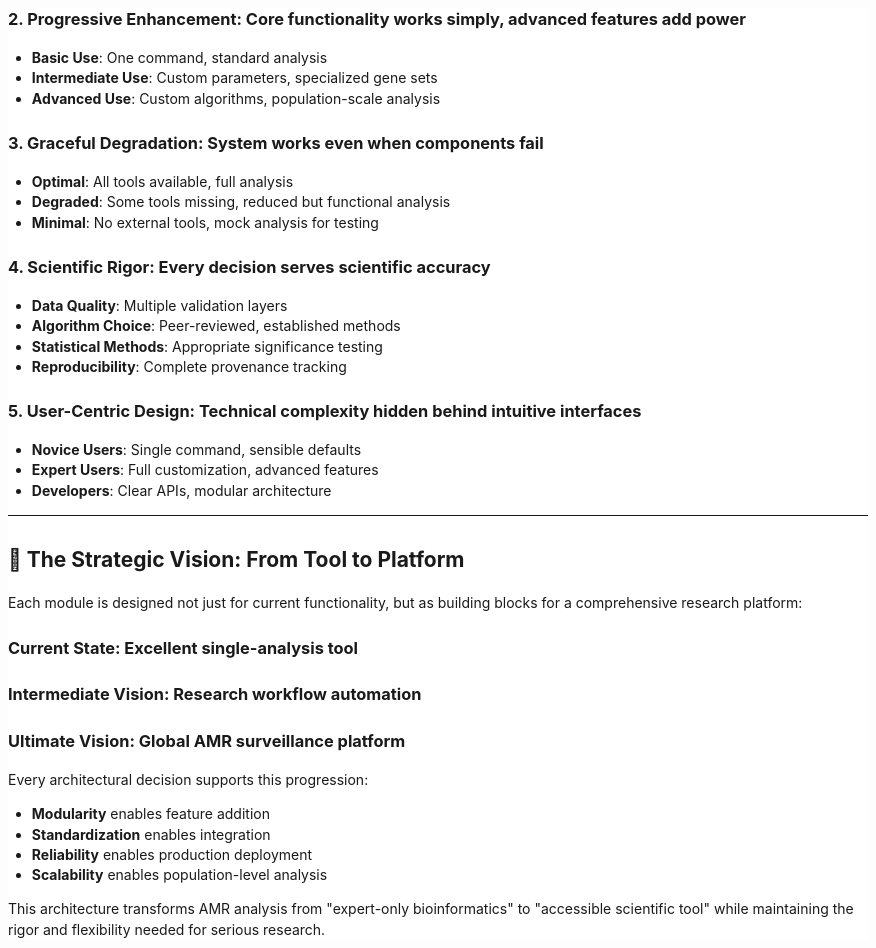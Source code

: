 ### 2. **Progressive Enhancement**: Core functionality works simply, advanced features add power
- **Basic Use**: One command, standard analysis
- **Intermediate Use**: Custom parameters, specialized gene sets
- **Advanced Use**: Custom algorithms, population-scale analysis

### 3. **Graceful Degradation**: System works even when components fail
- **Optimal**: All tools available, full analysis
- **Degraded**: Some tools missing, reduced but functional analysis
- **Minimal**: No external tools, mock analysis for testing

### 4. **Scientific Rigor**: Every decision serves scientific accuracy
- **Data Quality**: Multiple validation layers
- **Algorithm Choice**: Peer-reviewed, established methods
- **Statistical Methods**: Appropriate significance testing
- **Reproducibility**: Complete provenance tracking

### 5. **User-Centric Design**: Technical complexity hidden behind intuitive interfaces
- **Novice Users**: Single command, sensible defaults
- **Expert Users**: Full customization, advanced features
- **Developers**: Clear APIs, modular architecture

---

## 🚀 The Strategic Vision: From Tool to Platform

Each module is designed not just for current functionality, but as building blocks for a comprehensive research platform:

### **Current State**: Excellent single-analysis tool
### **Intermediate Vision**: Research workflow automation
### **Ultimate Vision**: Global AMR surveillance platform

Every architectural decision supports this progression:
- **Modularity** enables feature addition
- **Standardization** enables integration
- **Reliability** enables production deployment
- **Scalability** enables population-level analysis

This architecture transforms AMR analysis from "expert-only bioinformatics" to "accessible scientific tool" while maintaining the rigor and flexibility needed for serious research.